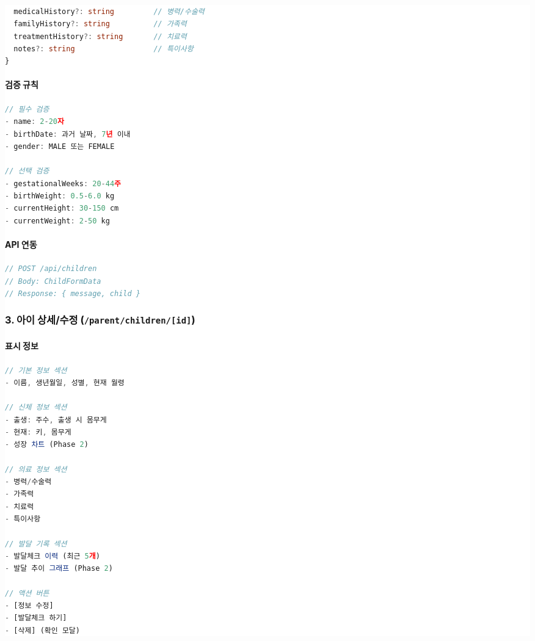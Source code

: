```typescript
  medicalHistory?: string         // 병력/수술력
  familyHistory?: string          // 가족력
  treatmentHistory?: string       // 치료력
  notes?: string                  // 특이사항
}
```

#### 검증 규칙
```typescript
// 필수 검증
- name: 2-20자
- birthDate: 과거 날짜, 7년 이내
- gender: MALE 또는 FEMALE

// 선택 검증
- gestationalWeeks: 20-44주
- birthWeight: 0.5-6.0 kg
- currentHeight: 30-150 cm
- currentWeight: 2-50 kg
```

#### API 연동
```typescript
// POST /api/children
// Body: ChildFormData
// Response: { message, child }
```

### 3. 아이 상세/수정 (`/parent/children/[id]`)

#### 표시 정보
```typescript
// 기본 정보 섹션
- 이름, 생년월일, 성별, 현재 월령

// 신체 정보 섹션
- 출생: 주수, 출생 시 몸무게
- 현재: 키, 몸무게
- 성장 차트 (Phase 2)

// 의료 정보 섹션
- 병력/수술력
- 가족력
- 치료력
- 특이사항

// 발달 기록 섹션
- 발달체크 이력 (최근 5개)
- 발달 추이 그래프 (Phase 2)

// 액션 버튼
- [정보 수정]
- [발달체크 하기]
- [삭제] (확인 모달)
```
